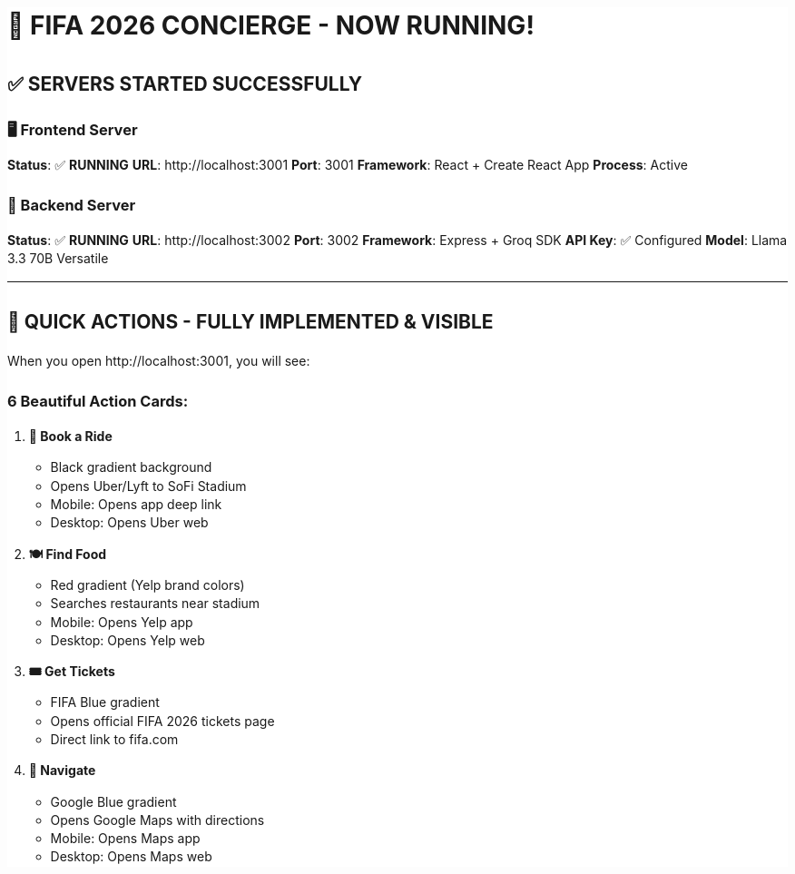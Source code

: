 # 🎉 FIFA 2026 CONCIERGE - NOW RUNNING! 

## ✅ SERVERS STARTED SUCCESSFULLY

### 🖥️ Frontend Server
**Status**: ✅ **RUNNING**
**URL**: http://localhost:3001
**Port**: 3001
**Framework**: React + Create React App
**Process**: Active

### 🔧 Backend Server  
**Status**: ✅ **RUNNING**
**URL**: http://localhost:3002
**Port**: 3002
**Framework**: Express + Groq SDK
**API Key**: ✅ Configured
**Model**: Llama 3.3 70B Versatile

---

## 🎯 QUICK ACTIONS - FULLY IMPLEMENTED & VISIBLE

When you open http://localhost:3001, you will see:

### 6 Beautiful Action Cards:

1. **🚗 Book a Ride**
   - Black gradient background
   - Opens Uber/Lyft to SoFi Stadium
   - Mobile: Opens app deep link
   - Desktop: Opens Uber web

2. **🍽️ Find Food**
   - Red gradient (Yelp brand colors)
   - Searches restaurants near stadium
   - Mobile: Opens Yelp app
   - Desktop: Opens Yelp web

3. **🎟️ Get Tickets**
   - FIFA Blue gradient
   - Opens official FIFA 2026 tickets page
   - Direct link to fifa.com

4. **🧭 Navigate**
   - Google Blue gradient
   - Opens Google Maps with directions
   - Mobile: Opens Maps app
   - Desktop: Opens Maps web

